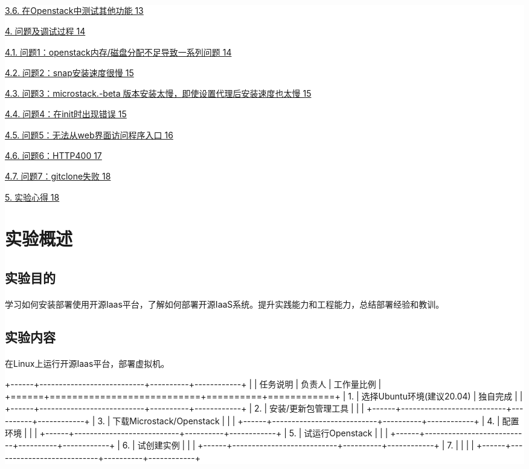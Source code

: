 [3.6. 在Openstack中测试其他功能 13](#在openstack中测试其他功能)

[4. 问题及调试过程 14](#问题及调试过程)

[4.1. 问题1：openstack内存/磁盘分配不足导致一系列问题
14](#问题1openstack内存磁盘分配不足导致一系列问题)

[4.2. 问题2：snap安装速度很慢 15](#问题2snap安装速度很慢)

[4.3. 问题3：microstack.-beta 版本安装太慢，即使设置代理后安装速度也太慢
15](#问题3microstack.-beta-版本安装太慢即使设置代理后安装速度也太慢)

[4.4. 问题4：在init时出现错误 15](#问题4在init时出现错误)

[4.5. 问题5：无法从web界面访问程序入口
16](#问题5无法从web界面访问程序入口)

[4.6. 问题6：HTTP400 17](#问题6http400)

[4.7. 问题7：gitclone失败 18](#问题7gitclone失败)

[5. 实验心得 18](#实验心得)

# 实验概述

## 实验目的

学习如何安装部署使用开源Iaas平台，了解如何部署开源IaaS系统。提升实践能力和工程能力，总结部署经验和教训。

## 实验内容

在Linux上运行开源Iaas平台，部署虚拟机。

+------+---------------------------+----------+------------+
|      | 任务说明                  | 负责人   | 工作量比例 |
+======+===========================+==========+============+
| 1.   | 选择Ubuntu环境(建议20.04) | 独自完成 |            |
+------+---------------------------+----------+------------+
| 2.   | 安装/更新包管理工具       |          |            |
+------+---------------------------+----------+------------+
| 3.   | 下载Microstack/Openstack  |          |            |
+------+---------------------------+----------+------------+
| 4.   | 配置环境                  |          |            |
+------+---------------------------+----------+------------+
| 5.   | 试运行Openstack           |          |            |
+------+---------------------------+----------+------------+
| 6.   | 试创建实例                |          |            |
+------+---------------------------+----------+------------+
| 7.   |                           |          |            |
+------+---------------------------+----------+------------+
